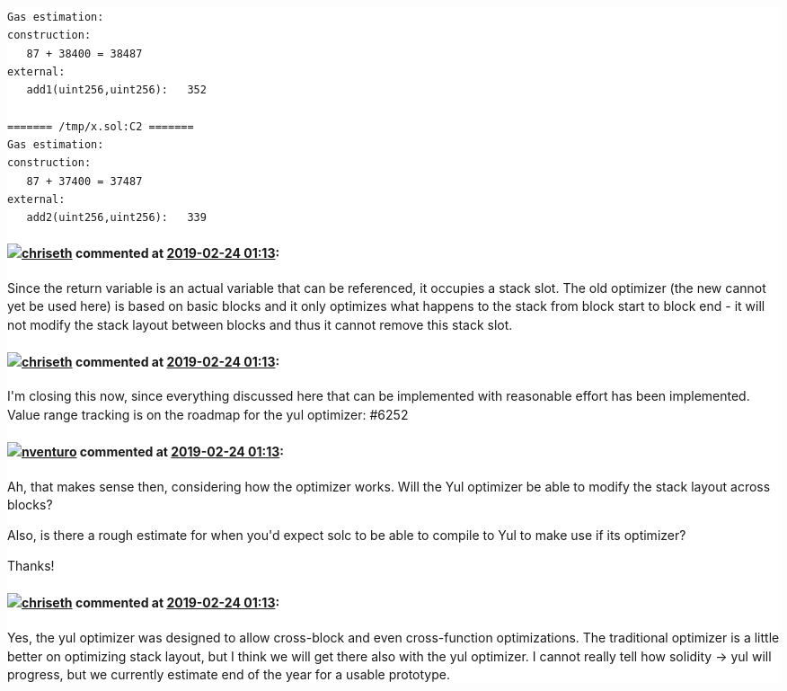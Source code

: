 ```
Gas estimation:
construction:
   87 + 38400 = 38487
external:
   add1(uint256,uint256):	352

======= /tmp/x.sol:C2 =======
Gas estimation:
construction:
   87 + 37400 = 37487
external:
   add2(uint256,uint256):	339
```

#### <img src="https://avatars.githubusercontent.com/u/9073706?v=4" width="50">[chriseth](https://github.com/chriseth) commented at [2019-02-24 01:13](https://github.com/ethereum/solidity/issues/6075#issuecomment-472788685):

Since the return variable is an actual variable that can be referenced, it occupies a stack slot. The old optimizer (the new cannot yet be used here) is based on basic blocks and it only optimizes what happens to the stack from block start to block end - it will not modify the stack layout between blocks and thus it cannot remove this stack slot.

#### <img src="https://avatars.githubusercontent.com/u/9073706?v=4" width="50">[chriseth](https://github.com/chriseth) commented at [2019-02-24 01:13](https://github.com/ethereum/solidity/issues/6075#issuecomment-472789206):

I'm closing this now, since everything discussed here that can be implemented with reasonable effort has been implemented. Value range tracking is on the roadmap for the yul optimizer: #6252

#### <img src="https://avatars.githubusercontent.com/u/2530770?u=a2b81f85d207864b7db06415db53010c21633b33&v=4" width="50">[nventuro](https://github.com/nventuro) commented at [2019-02-24 01:13](https://github.com/ethereum/solidity/issues/6075#issuecomment-472924868):

Ah, that makes sense then, considering how the optimizer works. Will the Yul optimizer be able to modify the stack layout across blocks?

Also, is there a rough estimate for when you'd expect solc to be able to compile to Yul to make use if its optimizer?

Thanks!

#### <img src="https://avatars.githubusercontent.com/u/9073706?v=4" width="50">[chriseth](https://github.com/chriseth) commented at [2019-02-24 01:13](https://github.com/ethereum/solidity/issues/6075#issuecomment-472930126):

Yes, the yul optimizer was designed to allow cross-block and even cross-function optimizations. The traditional optimizer is a little better on optimizing stack layout, but I think we will get there also with the yul optimizer. I cannot really tell how solidity -> yul will progress, but we currently estimate end of the year for a usable prototype.
